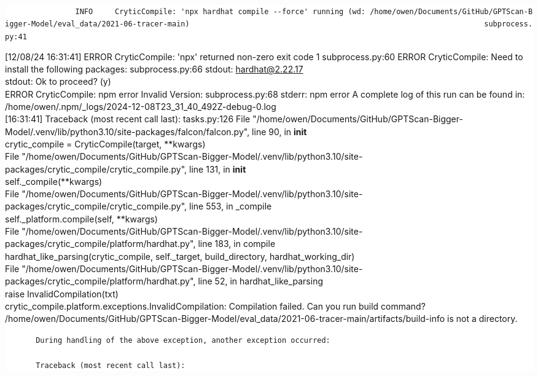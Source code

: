                     INFO     CryticCompile: 'npx hardhat compile --force' running (wd: /home/owen/Documents/GitHub/GPTScan-Bigger-Model/eval_data/2021-06-tracer-main)                                                                   subprocess.py:41
[12/08/24 16:31:41] ERROR    CryticCompile: 'npx' returned non-zero exit code 1                                                                                                                                                          subprocess.py:60
                    ERROR    CryticCompile: Need to install the following packages:                                                                                                                                                      subprocess.py:66
                             stdout: hardhat@2.22.17                                                                                                                                                                                                     
                             stdout: Ok to proceed? (y)                                                                                                                                                                                                  
                    ERROR    CryticCompile: npm error Invalid Version:                                                                                                                                                                   subprocess.py:68
                             stderr: npm error A complete log of this run can be found in: /home/owen/.npm/_logs/2024-12-08T23_31_40_492Z-debug-0.log                                                                                                    
[16:31:41] Traceback (most recent call last):                                                                                                                                                                                                tasks.py:126
             File "/home/owen/Documents/GitHub/GPTScan-Bigger-Model/.venv/lib/python3.10/site-packages/falcon/falcon.py", line 90, in __init__                                                                                                           
               crytic_compile = CryticCompile(target, **kwargs)                                                                                                                                                                                          
             File "/home/owen/Documents/GitHub/GPTScan-Bigger-Model/.venv/lib/python3.10/site-packages/crytic_compile/crytic_compile.py", line 131, in __init__                                                                                          
               self._compile(**kwargs)                                                                                                                                                                                                                   
             File "/home/owen/Documents/GitHub/GPTScan-Bigger-Model/.venv/lib/python3.10/site-packages/crytic_compile/crytic_compile.py", line 553, in _compile                                                                                          
               self._platform.compile(self, **kwargs)                                                                                                                                                                                                    
             File "/home/owen/Documents/GitHub/GPTScan-Bigger-Model/.venv/lib/python3.10/site-packages/crytic_compile/platform/hardhat.py", line 183, in compile                                                                                         
               hardhat_like_parsing(crytic_compile, self._target, build_directory, hardhat_working_dir)                                                                                                                                                  
             File "/home/owen/Documents/GitHub/GPTScan-Bigger-Model/.venv/lib/python3.10/site-packages/crytic_compile/platform/hardhat.py", line 52, in hardhat_like_parsing                                                                             
               raise InvalidCompilation(txt)                                                                                                                                                                                                             
           crytic_compile.platform.exceptions.InvalidCompilation: Compilation failed. Can you run build command?                                                                                                                                         
           /home/owen/Documents/GitHub/GPTScan-Bigger-Model/eval_data/2021-06-tracer-main/artifacts/build-info is not a directory.                                                                                                                       
                                                                                                                                                                                                                                                         
           During handling of the above exception, another exception occurred:                                                                                                                                                                           
                                                                                                                                                                                                                                                         
           Traceback (most recent call last):                                                                                                                                                                                                            